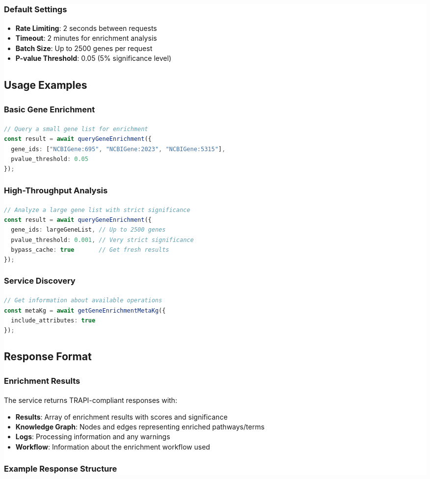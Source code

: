 ### Default Settings

- **Rate Limiting**: 2 seconds between requests
- **Timeout**: 2 minutes for enrichment analysis
- **Batch Size**: Up to 2500 genes per request
- **P-value Threshold**: 0.05 (5% significance level)

## Usage Examples

### Basic Gene Enrichment

```typescript
// Query a small gene list for enrichment
const result = await queryGeneEnrichment({
  gene_ids: ["NCBIGene:695", "NCBIGene:2023", "NCBIGene:5315"],
  pvalue_threshold: 0.05
});
```

### High-Throughput Analysis

```typescript
// Analyze a large gene list with strict significance
const result = await queryGeneEnrichment({
  gene_ids: largeGeneList, // Up to 2500 genes
  pvalue_threshold: 0.001, // Very strict significance
  bypass_cache: true       // Get fresh results
});
```

### Service Discovery

```typescript
// Get information about available operations
const metaKg = await getGeneEnrichmentMetaKg({
  include_attributes: true
});
```

## Response Format

### Enrichment Results

The service returns TRAPI-compliant responses with:

- **Results**: Array of enrichment results with scores and significance
- **Knowledge Graph**: Nodes and edges representing enriched pathways/terms
- **Logs**: Processing information and any warnings
- **Workflow**: Information about the enrichment workflow used

### Example Response Structure
